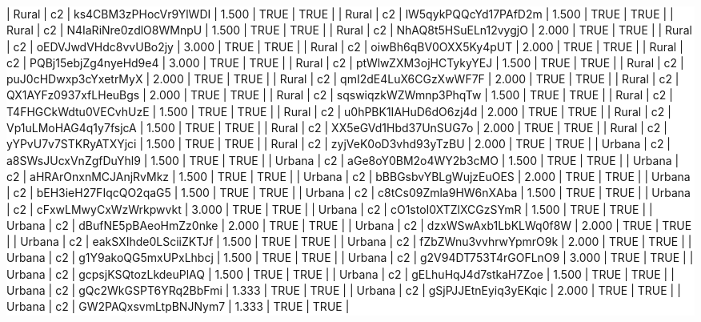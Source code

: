| Rural       | c2   | ks4CBM3zPHocVr9YlWDI |              1.500 | TRUE       | TRUE       |
| Rural       | c2   | lW5qykPQQcYd17PAfD2m |              1.500 | TRUE       | TRUE       |
| Rural       | c2   | N4IaRiNre0zdlO8WMnpU |              1.500 | TRUE       | TRUE       |
| Rural       | c2   | NhAQ8t5HSuELn12vygjO |              2.000 | TRUE       | TRUE       |
| Rural       | c2   | oEDVJwdVHdc8vvUBo2jy |              3.000 | TRUE       | TRUE       |
| Rural       | c2   | oiwBh6qBV0OXX5Ky4pUT |              2.000 | TRUE       | TRUE       |
| Rural       | c2   | PQBj15ebjZg4nyeHd9e4 |              3.000 | TRUE       | TRUE       |
| Rural       | c2   | ptWlwZXM3ojHCTykyYEJ |              1.500 | TRUE       | TRUE       |
| Rural       | c2   | puJ0cHDwxp3cYxetrMyX |              2.000 | TRUE       | TRUE       |
| Rural       | c2   | qmI2dE4LuX6CGzXwWF7F |              2.000 | TRUE       | TRUE       |
| Rural       | c2   | QX1AYFz0937xfLHeuBgs |              2.000 | TRUE       | TRUE       |
| Rural       | c2   | sqswiqzkWZWmnp3PhqTw |              1.500 | TRUE       | TRUE       |
| Rural       | c2   | T4FHGCkWdtu0VECvhUzE |              1.500 | TRUE       | TRUE       |
| Rural       | c2   | u0hPBK1IAHuD6dO6zj4d |              2.000 | TRUE       | TRUE       |
| Rural       | c2   | Vp1uLMoHAG4q1y7fsjcA |              1.500 | TRUE       | TRUE       |
| Rural       | c2   | XX5eGVd1Hbd37UnSUG7o |              2.000 | TRUE       | TRUE       |
| Rural       | c2   | yYPvU7v7STKRyATXYjci |              1.500 | TRUE       | TRUE       |
| Rural       | c2   | zyjVeK0oD3vhd93yTzBU |              2.000 | TRUE       | TRUE       |
| Urbana      | c2   | a8SWsJUcxVnZgfDuYhl9 |              1.500 | TRUE       | TRUE       |
| Urbana      | c2   | aGe8oY0BM2o4WY2b3cMO |              1.500 | TRUE       | TRUE       |
| Urbana      | c2   | aHRArOnxnMCJAnjRvMkz |              1.500 | TRUE       | TRUE       |
| Urbana      | c2   | bBBGsbvYBLgWujzEuOES |              2.000 | TRUE       | TRUE       |
| Urbana      | c2   | bEH3ieH27FIqcQO2qaG5 |              1.500 | TRUE       | TRUE       |
| Urbana      | c2   | c8tCs09Zmla9HW6nXAba |              1.500 | TRUE       | TRUE       |
| Urbana      | c2   | cFxwLMwyCxWzWrkpwvkt |              3.000 | TRUE       | TRUE       |
| Urbana      | c2   | cO1stoI0XTZlXCGzSYmR |              1.500 | TRUE       | TRUE       |
| Urbana      | c2   | dBufNE5pBAeoHmZz0nke |              2.000 | TRUE       | TRUE       |
| Urbana      | c2   | dzxWSwAxb1LbKLWq0f8W |              2.000 | TRUE       | TRUE       |
| Urbana      | c2   | eakSXIhde0LSciiZKTJf |              1.500 | TRUE       | TRUE       |
| Urbana      | c2   | fZbZWnu3vvhrwYpmrO9k |              2.000 | TRUE       | TRUE       |
| Urbana      | c2   | g1Y9akoQG5mxUPxLhbcj |              1.500 | TRUE       | TRUE       |
| Urbana      | c2   | g2V94DT753T4rGOFLnO9 |              3.000 | TRUE       | TRUE       |
| Urbana      | c2   | gcpsjKSQtozLkdeuPlAQ |              1.500 | TRUE       | TRUE       |
| Urbana      | c2   | gELhuHqJ4d7stkaH7Zoe |              1.500 | TRUE       | TRUE       |
| Urbana      | c2   | gQc2WkGSPT6YRq2BbFmi |              1.333 | TRUE       | TRUE       |
| Urbana      | c2   | gSjPJJEtnEyiq3yEKqic |              2.000 | TRUE       | TRUE       |
| Urbana      | c2   | GW2PAQxsvmLtpBNJNym7 |              1.333 | TRUE       | TRUE       |